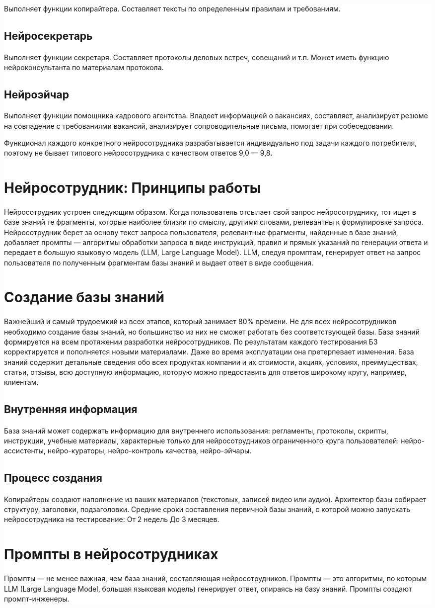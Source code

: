 Выполняет функции копирайтера. Составляет тексты по определенным правилам и требованиям.

## Нейросекретарь

Выполняет функции секретаря. Составляет протоколы деловых встреч, совещаний и т.п. Может иметь функцию нейроконсультанта по материалам протокола.

## Нейроэйчар

Выполняет функции помощника кадрового агентства. Владеет информацией о вакансиях, составляет, анализирует резюме на совпадение с требованиями вакансий, анализирует сопроводительные письма, помогает при собеседовании.

Функционал каждого конкретного нейросотрудника разрабатывается индивидуально под задачи каждого потребителя, поэтому не бывает типового нейросотрудника с качеством ответов 9,0 — 9,8.

# Нейросотрудник: Принципы работы  
Нейросотрудник устроен следующим образом. Когда пользователь отсылает свой запрос нейросотруднику, тот ищет в базе знаний те фрагменты, которые наиболее близки по смыслу, другими словами, релевантны к формулировке запроса. Нейросотрудник берет за основу текст запроса пользователя, релевантные фрагменты, найденные в базе знаний, добавляет промпты — алгоритмы обработки запроса в виде инструкций, правил и прямых указаний по генерации ответа и передает в большую языковую модель (LLM, Large Language Model). LLM, следуя промптам, генерирует ответ на запрос пользователя по полученным фрагментам базы знаний и выдает ответ в виде сообщения.

# Создание базы знаний  
Важнейший и самый трудоемкий из всех этапов, который занимает 80% времени. Не для всех нейросотрудников необходимо создание базы знаний, но большинство из них не сможет работать без соответствующей базы. База знаний формируется на всем протяжении разработки нейросотрудников. По результатам каждого тестирования БЗ корректируется и пополняется новыми материалами. Даже во время эксплуатации она претерпевает изменения. База знаний содержит детальные сведения обо всех продуктах компании и их стоимости, акциях, условиях, преимуществах, статьи, отзывы, всю доступную информацию, которую можно предоставить для ответов широкому кругу, например, клиентам. 

## Внутренняя информация  
База знаний может содержать информацию для внутреннего использования: регламенты, протоколы, скрипты, инструкции, учебные материалы, характерные только для нейросотрудников ограниченного круга пользователей: нейро-ассистенты, нейро-кураторы, нейро-контроль качества, нейро-эйчары. 

## Процесс создания  
Копирайтеры создают наполнение из ваших материалов (текстовых, записей видео или аудио). Архитектор базы собирает структуру, заголовки, подзаголовки. Средние сроки составления первичной базы знаний, с которой можно запускать нейросотрудника на тестирование: От 2 недель До 3 месяцев.

# Промпты в нейросотрудниках

Промпты — не менее важная, чем база знаний, составляющая нейросотрудников. Промпты — это алгоритмы, по которым LLM (Large Language Model, большая языковая модель) генерирует ответ, опираясь на базу знаний. Промпты создают промпт-инженеры. 
